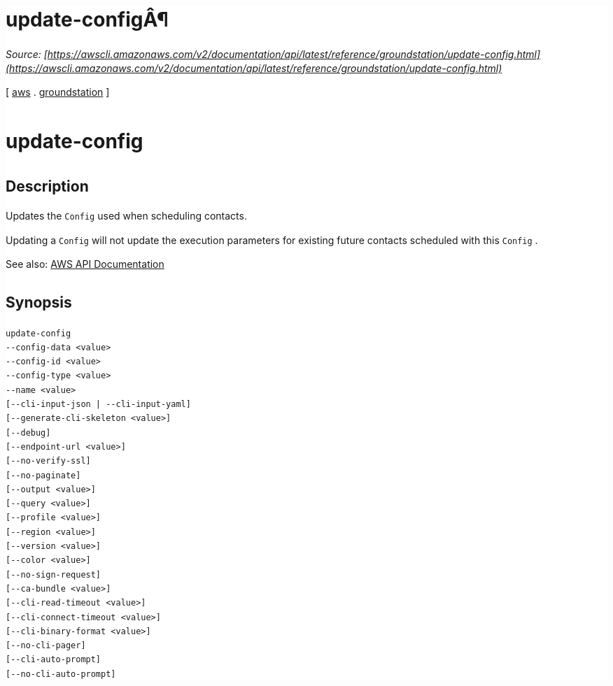 # update-configÂ¶

*Source: [https://awscli.amazonaws.com/v2/documentation/api/latest/reference/groundstation/update-config.html](https://awscli.amazonaws.com/v2/documentation/api/latest/reference/groundstation/update-config.html)*

[ [aws](https://awscli.amazonaws.com/v2/documentation/api/latest/reference/index.html#cli-aws) . [groundstation](https://awscli.amazonaws.com/v2/documentation/api/latest/reference/groundstation/index.html#cli-aws-groundstation) ]

# update-config

## Description

Updates the `Config` used when scheduling contacts.

Updating a `Config` will not update the execution parameters for existing future contacts scheduled with this `Config` .

See also: [AWS API Documentation](https://docs.aws.amazon.com/goto/WebAPI/groundstation-2019-05-23/UpdateConfig)

## Synopsis

```
update-config
--config-data <value>
--config-id <value>
--config-type <value>
--name <value>
[--cli-input-json | --cli-input-yaml]
[--generate-cli-skeleton <value>]
[--debug]
[--endpoint-url <value>]
[--no-verify-ssl]
[--no-paginate]
[--output <value>]
[--query <value>]
[--profile <value>]
[--region <value>]
[--version <value>]
[--color <value>]
[--no-sign-request]
[--ca-bundle <value>]
[--cli-read-timeout <value>]
[--cli-connect-timeout <value>]
[--cli-binary-format <value>]
[--no-cli-pager]
[--cli-auto-prompt]
[--no-cli-auto-prompt]
```
